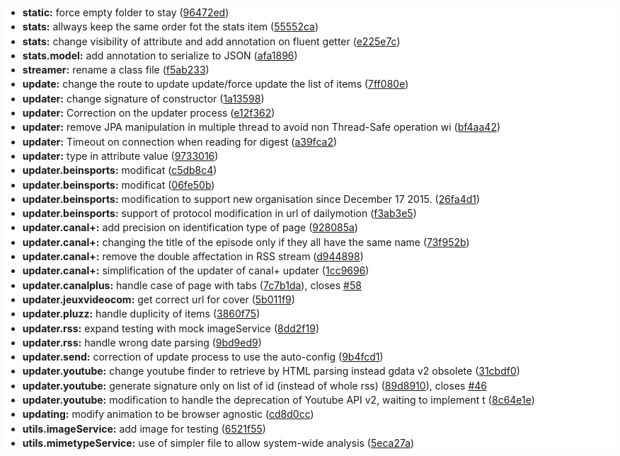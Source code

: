 * **static:** force empty folder to stay ([96472ed](https://github.com/davinkevin/Podcast-Server/commit/96472ed))
* **stats:** allways keep the same order fot the stats item ([55552ca](https://github.com/davinkevin/Podcast-Server/commit/55552ca))
* **stats:** change visibility of attribute and add annotation on fluent getter ([e225e7c](https://github.com/davinkevin/Podcast-Server/commit/e225e7c))
* **stats.model:** add annotation to serialize to JSON ([afa1896](https://github.com/davinkevin/Podcast-Server/commit/afa1896))
* **streamer:** rename a class file ([f5ab233](https://github.com/davinkevin/Podcast-Server/commit/f5ab233))
* **update:** change the route to update update/force update the list of items ([7ff080e](https://github.com/davinkevin/Podcast-Server/commit/7ff080e))
* **updater:** change signature of constructor ([1a13598](https://github.com/davinkevin/Podcast-Server/commit/1a13598))
* **updater:** Correction on the updater process ([e12f362](https://github.com/davinkevin/Podcast-Server/commit/e12f362))
* **updater:** remove JPA manipulation in multiple thread to avoid non Thread-Safe operation wi ([bf4aa42](https://github.com/davinkevin/Podcast-Server/commit/bf4aa42))
* **updater:** Timeout on connection when reading for digest ([a39fca2](https://github.com/davinkevin/Podcast-Server/commit/a39fca2))
* **updater:** type in attribute value ([9733016](https://github.com/davinkevin/Podcast-Server/commit/9733016))
* **updater.beinsports:** modificat ([c5db8c4](https://github.com/davinkevin/Podcast-Server/commit/c5db8c4))
* **updater.beinsports:** modificat ([06fe50b](https://github.com/davinkevin/Podcast-Server/commit/06fe50b))
* **updater.beinsports:** modification to support new organisation since December 17 2015. ([26fa4d1](https://github.com/davinkevin/Podcast-Server/commit/26fa4d1))
* **updater.beinsports:** support of protocol modification in url of dailymotion ([f3ab3e5](https://github.com/davinkevin/Podcast-Server/commit/f3ab3e5))
* **updater.canal+:** add precision on identification type of page ([928085a](https://github.com/davinkevin/Podcast-Server/commit/928085a))
* **updater.canal+:** changing the title of the episode only if they all have the same name ([73f952b](https://github.com/davinkevin/Podcast-Server/commit/73f952b))
* **updater.canal+:** remove the double affectation in RSS stream ([d944898](https://github.com/davinkevin/Podcast-Server/commit/d944898))
* **updater.canal+:** simplification of the updater of canal+ updater ([1cc9696](https://github.com/davinkevin/Podcast-Server/commit/1cc9696))
* **updater.canalplus:** handle case of page with tabs ([7c7b1da](https://github.com/davinkevin/Podcast-Server/commit/7c7b1da)), closes [#58](https://github.com/davinkevin/Podcast-Server/issues/58)
* **updater.jeuxvideocom:** get correct url for cover ([5b011f9](https://github.com/davinkevin/Podcast-Server/commit/5b011f9))
* **updater.pluzz:** handle duplicity of items ([3860f75](https://github.com/davinkevin/Podcast-Server/commit/3860f75))
* **updater.rss:** expand testing with mock imageService ([8dd2f19](https://github.com/davinkevin/Podcast-Server/commit/8dd2f19))
* **updater.rss:** handle wrong date parsing ([9bd9ed9](https://github.com/davinkevin/Podcast-Server/commit/9bd9ed9))
* **updater.send:** correction of update process to use the auto-config ([9b4fcd1](https://github.com/davinkevin/Podcast-Server/commit/9b4fcd1))
* **updater.youtube:** change youtube finder to retrieve by HTML parsing instead gdata v2 obsolete ([31cbdf0](https://github.com/davinkevin/Podcast-Server/commit/31cbdf0))
* **updater.youtube:** generate signature only on list of id (instead of whole rss) ([89d8910](https://github.com/davinkevin/Podcast-Server/commit/89d8910)), closes [#46](https://github.com/davinkevin/Podcast-Server/issues/46)
* **updater.youtube:** modification to handle the deprecation of Youtube API v2, waiting to implement t ([8c64e1e](https://github.com/davinkevin/Podcast-Server/commit/8c64e1e))
* **updating:** modify animation to be browser agnostic ([cd8d0cc](https://github.com/davinkevin/Podcast-Server/commit/cd8d0cc))
* **utils.imageService:** add image for testing ([6521f55](https://github.com/davinkevin/Podcast-Server/commit/6521f55))
* **utils.mimetypeService:** use of simpler file to allow system-wide analysis ([5eca27a](https://github.com/davinkevin/Podcast-Server/commit/5eca27a))